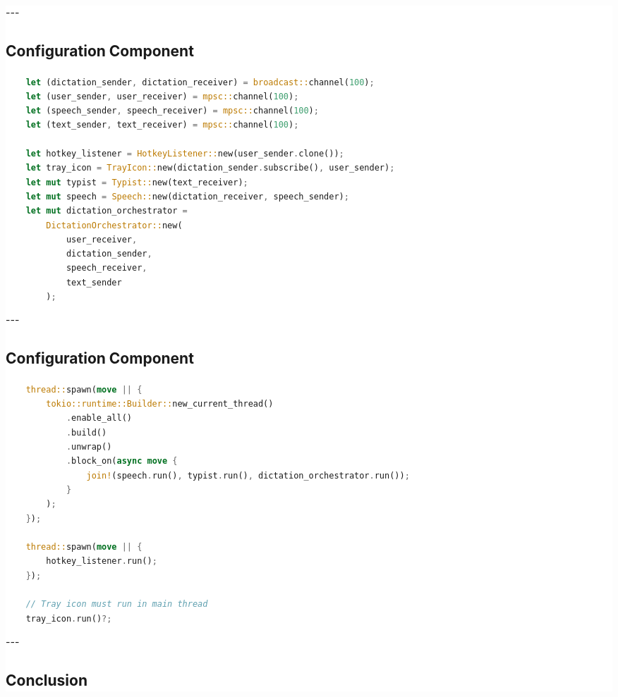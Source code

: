 
-*-*-

## Configuration Component

```rust
    let (dictation_sender, dictation_receiver) = broadcast::channel(100);
    let (user_sender, user_receiver) = mpsc::channel(100);
    let (speech_sender, speech_receiver) = mpsc::channel(100);
    let (text_sender, text_receiver) = mpsc::channel(100);

    let hotkey_listener = HotkeyListener::new(user_sender.clone());
    let tray_icon = TrayIcon::new(dictation_sender.subscribe(), user_sender);
    let mut typist = Typist::new(text_receiver);
    let mut speech = Speech::new(dictation_receiver, speech_sender);
    let mut dictation_orchestrator =
        DictationOrchestrator::new(
            user_receiver,
            dictation_sender,
            speech_receiver,
            text_sender
        );
```

-*-*-

## Configuration Component

```rust
    thread::spawn(move || {
        tokio::runtime::Builder::new_current_thread()
            .enable_all()
            .build()
            .unwrap()
            .block_on(async move {
                join!(speech.run(), typist.run(), dictation_orchestrator.run());
            }
        );
    });

    thread::spawn(move || {
        hotkey_listener.run();
    });

    // Tray icon must run in main thread
    tray_icon.run()?;
```


-*-*-

## Conclusion

